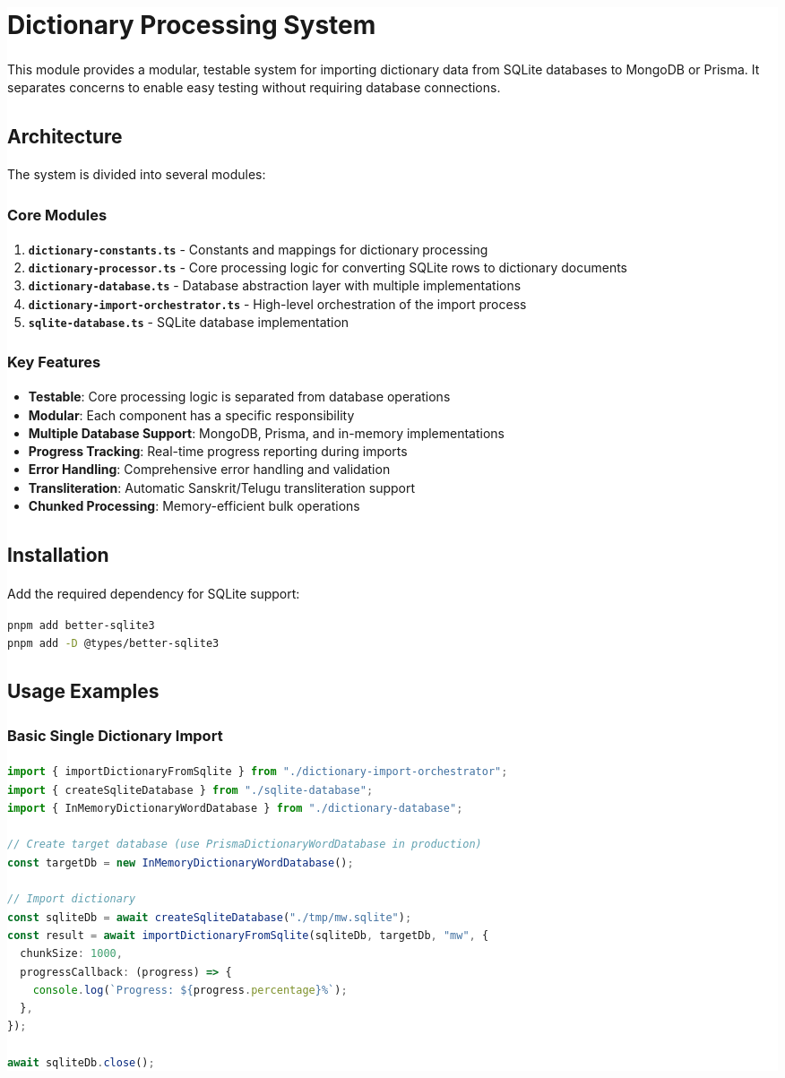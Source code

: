 # Dictionary Processing System

This module provides a modular, testable system for importing dictionary data from SQLite databases to MongoDB or Prisma. It separates concerns to enable easy testing without requiring database connections.

## Architecture

The system is divided into several modules:

### Core Modules

1. **`dictionary-constants.ts`** - Constants and mappings for dictionary processing
2. **`dictionary-processor.ts`** - Core processing logic for converting SQLite rows to dictionary documents
3. **`dictionary-database.ts`** - Database abstraction layer with multiple implementations
4. **`dictionary-import-orchestrator.ts`** - High-level orchestration of the import process
5. **`sqlite-database.ts`** - SQLite database implementation

### Key Features

- **Testable**: Core processing logic is separated from database operations
- **Modular**: Each component has a specific responsibility
- **Multiple Database Support**: MongoDB, Prisma, and in-memory implementations
- **Progress Tracking**: Real-time progress reporting during imports
- **Error Handling**: Comprehensive error handling and validation
- **Transliteration**: Automatic Sanskrit/Telugu transliteration support
- **Chunked Processing**: Memory-efficient bulk operations

## Installation

Add the required dependency for SQLite support:

```bash
pnpm add better-sqlite3
pnpm add -D @types/better-sqlite3
```

## Usage Examples

### Basic Single Dictionary Import

```typescript
import { importDictionaryFromSqlite } from "./dictionary-import-orchestrator";
import { createSqliteDatabase } from "./sqlite-database";
import { InMemoryDictionaryWordDatabase } from "./dictionary-database";

// Create target database (use PrismaDictionaryWordDatabase in production)
const targetDb = new InMemoryDictionaryWordDatabase();

// Import dictionary
const sqliteDb = await createSqliteDatabase("./tmp/mw.sqlite");
const result = await importDictionaryFromSqlite(sqliteDb, targetDb, "mw", {
  chunkSize: 1000,
  progressCallback: (progress) => {
    console.log(`Progress: ${progress.percentage}%`);
  },
});

await sqliteDb.close();
```
